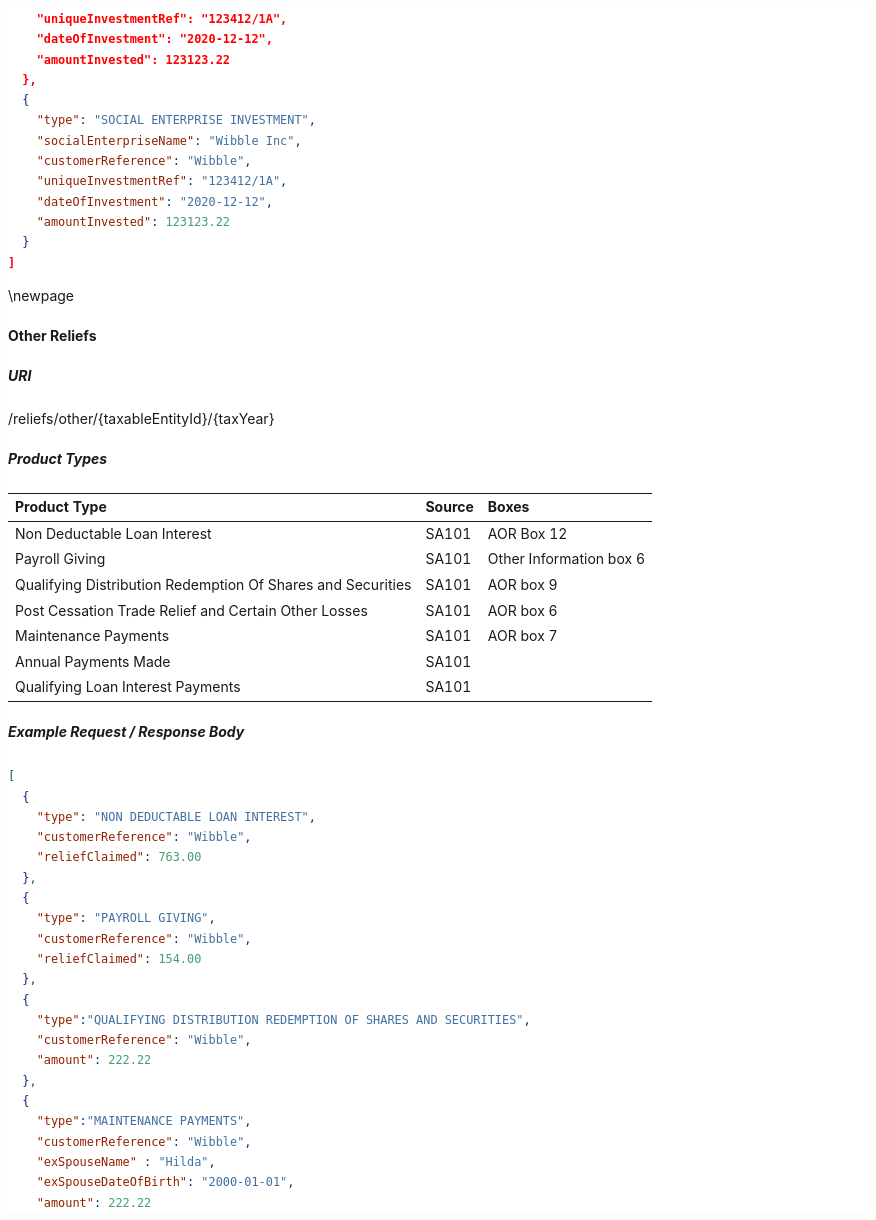 ```json
    "uniqueInvestmentRef": "123412/1A",
    "dateOfInvestment": "2020-12-12",
    "amountInvested": 123123.22
  },
  {
    "type": "SOCIAL ENTERPRISE INVESTMENT",
    "socialEnterpriseName": "Wibble Inc",
    "customerReference": "Wibble",    
    "uniqueInvestmentRef": "123412/1A",
    "dateOfInvestment": "2020-12-12",
    "amountInvested": 123123.22
  }  
]
```

\newpage

#### Other Reliefs

##### URI

/reliefs/other/{taxableEntityId}/{taxYear}

##### Product Types

 | Product Type                                                | Source | Boxes                   |
 |:------------------------------------------------------------|:-------|:------------------------|
 | Non Deductable Loan Interest                                | SA101  | AOR Box 12              |
 | Payroll Giving                                              | SA101  | Other Information box 6 |
 | Qualifying Distribution Redemption Of Shares and Securities | SA101  | AOR box 9               |
 | Post Cessation Trade Relief and Certain Other Losses        | SA101  | AOR box 6               |
 | Maintenance Payments                                        | SA101  | AOR box 7               |
 | Annual Payments Made                                        | SA101  |                         |
 | Qualifying Loan Interest Payments                           | SA101  |                         |


##### Example Request / Response Body

```json
[
  {
    "type": "NON DEDUCTABLE LOAN INTEREST",
    "customerReference": "Wibble",
    "reliefClaimed": 763.00
  },
  {
    "type": "PAYROLL GIVING",
    "customerReference": "Wibble",
    "reliefClaimed": 154.00
  },
  {
    "type":"QUALIFYING DISTRIBUTION REDEMPTION OF SHARES AND SECURITIES",
    "customerReference": "Wibble",
    "amount": 222.22
  },
  {
    "type":"MAINTENANCE PAYMENTS",
    "customerReference": "Wibble",
    "exSpouseName" : "Hilda",
    "exSpouseDateOfBirth": "2000-01-01",
    "amount": 222.22
```